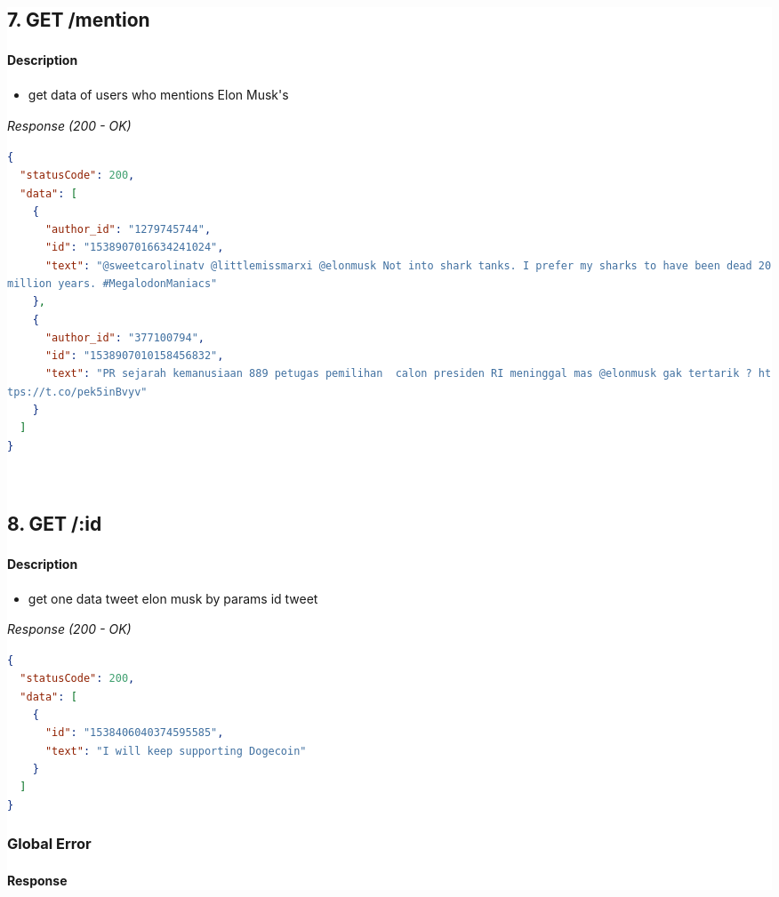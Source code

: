 ## 7. GET /mention

#### Description

- get data of users who mentions Elon Musk's

_Response (200 - OK)_

```json
{
  "statusCode": 200,
  "data": [
    {
      "author_id": "1279745744",
      "id": "1538907016634241024",
      "text": "@sweetcarolinatv @littlemissmarxi @elonmusk Not into shark tanks. I prefer my sharks to have been dead 20 million years. #MegalodonManiacs"
    },
    {
      "author_id": "377100794",
      "id": "1538907010158456832",
      "text": "PR sejarah kemanusiaan 889 petugas pemilihan  calon presiden RI meninggal mas @elonmusk gak tertarik ? https://t.co/pek5inBvyv"
    }
  ]
}
```

&nbsp;

## 8. GET /:id

#### Description

- get one data tweet elon musk by params id tweet

_Response (200 - OK)_

```json
{
  "statusCode": 200,
  "data": [
    {
      "id": "1538406040374595585",
      "text": "I will keep supporting Dogecoin"
    }
  ]
}
```

### Global Error

#### Response
